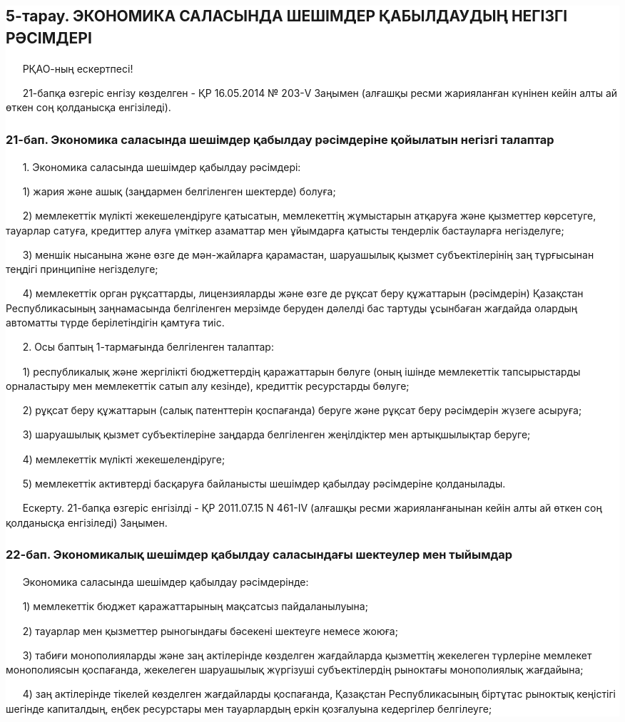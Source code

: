 ## 5-тарау. ЭКОНОМИКА САЛАСЫНДА ШЕШIМДЕР ҚАБЫЛДАУДЫҢ НЕГIЗГI РӘСIМДЕРI

      РҚАО-ның ескертпесі!

      21-бапқа өзгеріс енгізу көзделген - ҚР 16.05.2014 № 203-V Заңымен (алғашқы ресми жарияланған күнінен кейін алты ай өткен соң қолданысқа енгізіледі).

### 21-бап. Экономика саласында шешiмдер қабылдау рәсiмдерiне қойылатын негiзгi талаптар

      1. Экономика саласында шешiмдер қабылдау рәсiмдерi:

      1) жария және ашық (заңдармен белгiленген шектерде) болуға;

      2) мемлекеттiк мүлiктi жекешелендiруге қатысатын, мемлекеттiң жұмыстарын атқаруға және қызметтер көрсетуге, тауарлар сатуға, кредиттер алуға үмiткер азаматтар мен ұйымдарға қатысты тендерлiк бастауларға негiзделуге;

      3) меншiк нысанына және өзге де мән-жайларға қарамастан, шаруашылық қызмет субъектiлерiнiң заң тұрғысынан теңдiгi принципiне негiзделуге;

      4) мемлекеттік орган рұқсаттарды, лицензияларды және өзге де рұқсат беру құжаттарын (рәсімдерін) Қазақстан Республикасының заңнамасында белгіленген мерзімде беруден дәлелді бас тартуды ұсынбаған жағдайда олардың автоматты түрде берілетіндігін қамтуға тиіс.

      2. Осы баптың 1-тармағында белгiленген талаптар:

      1) республикалық және жергiлiктi бюджеттердiң қаражаттарын бөлуге (оның iшiнде мемлекеттiк тапсырыстарды орналастыру мен мемлекеттiк сатып алу кезiнде), кредиттiк ресурстарды бөлуге;

      2) рұқсат беру құжаттарын (салық патенттерін қоспағанда) беруге және рұқсат беру рәсімдерін жүзеге асыруға;

      3) шаруашылық қызмет субъектiлерiне заңдарда белгiленген жеңiлдiктер мен артықшылықтар беруге;

      4) мемлекеттiк мүлiктi жекешелендiруге;

      5) мемлекеттiк активтердi басқаруға байланысты шешiмдер қабылдау рәсiмдерiне қолданылады.

      Ескерту. 21-бапқа өзгеріс енгізілді - ҚР 2011.07.15 N 461-IV (алғашқы ресми жарияланғанынан кейін алты ай өткен соң қолданысқа енгізіледі) Заңымен.

### 22-бап. Экономикалық шешiмдер қабылдау саласындағы шектеулер мен тыйымдар

      Экономика саласында шешiмдер қабылдау рәсiмдерiнде:

      1) мемлекеттiк бюджет қаражаттарының мақсатсыз пайдаланылуына;

      2) тауарлар мен қызметтер рыногындағы бәсекенi шектеуге немесе жоюға;

      3) табиғи монополияларды және заң актiлерiнде көзделген жағдайларда қызметтiң жекелеген түрлерiне мемлекет монополиясын қоспағанда, жекелеген шаруашылық жүргiзушi субъектiлердiң рыноктағы монополиялық жағдайына;

      4) заң актiлерiнде тiкелей көзделген жағдайларды қоспағанда, Қазақстан Республикасының бiртұтас рыноктық кеңiстiгi шегiнде капиталдың, еңбек ресурстары мен тауарлардың еркiн қозғалуына кедергiлер белгiлеуге;
